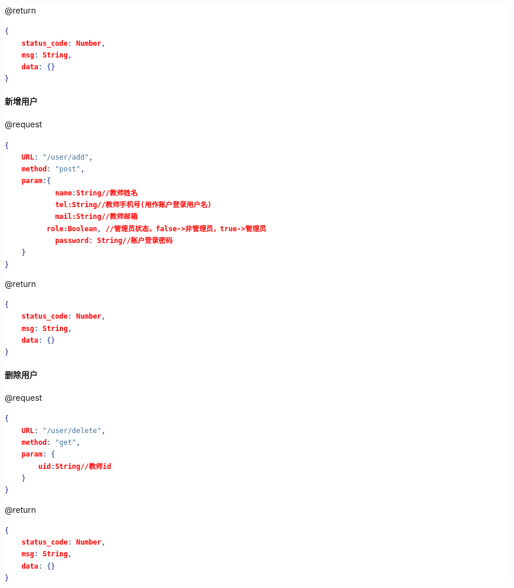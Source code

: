 @return

```json
{
    status_code: Number,
    msg: String,
    data: {}
}
```

#### 新增用户

@request

``` json
{
    URL: "/user/add",
    method: "post",
  	param:{
      		name:String//教师姓名
      		tel:String//教师手机号(用作账户登录用户名)
      		mail:String//教师邮箱
          role:Boolean, //管理员状态，false->非管理员，true->管理员
      		password: String//账户登录密码
  	}
}
```

@return

```json
{
    status_code: Number,
    msg: String,
    data: {}
}
```

#### 删除用户

@request

``` json
{
    URL: "/user/delete",
    method: "get",
    param: {
      	uid:String//教师id
    }
}
```

@return

``` json
{
    status_code: Number,
    msg: String,
    data: {}
}
```

### 
